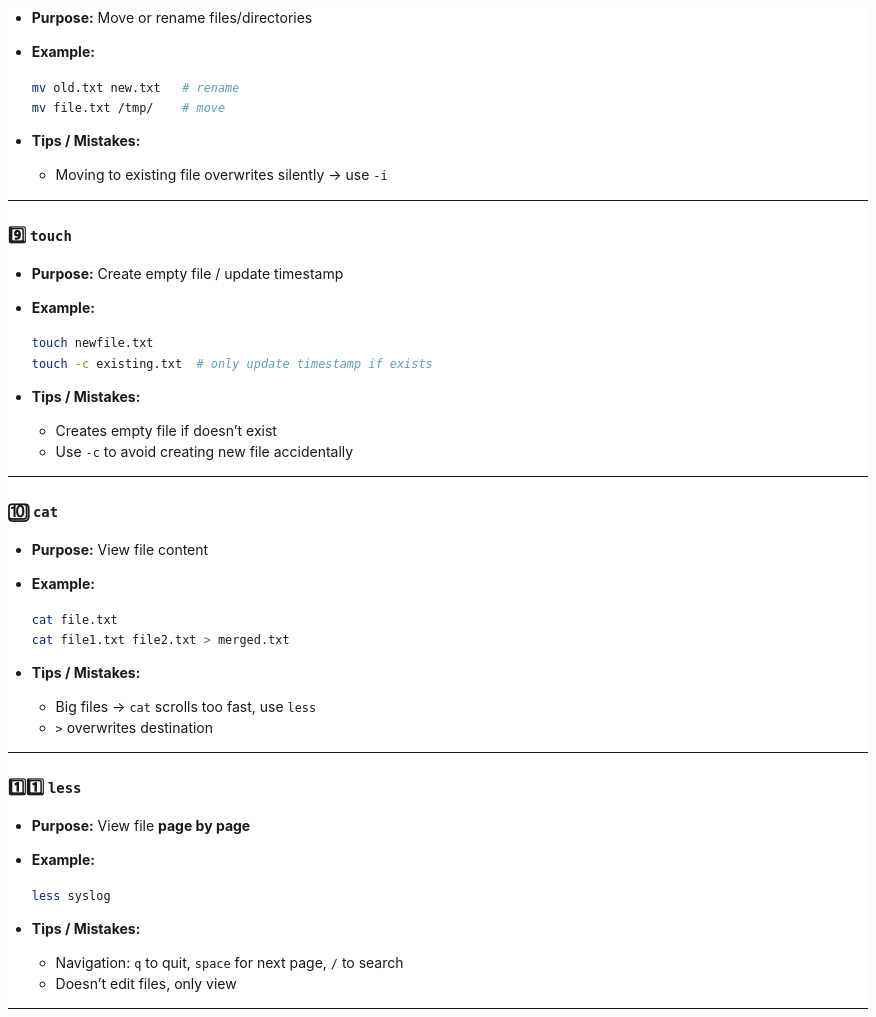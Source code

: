 * **Purpose:** Move or rename files/directories
* **Example:**

  ```bash
  mv old.txt new.txt   # rename
  mv file.txt /tmp/    # move
  ```
* **Tips / Mistakes:**

  * Moving to existing file overwrites silently → use `-i`

---

### 9️⃣ `touch`

* **Purpose:** Create empty file / update timestamp
* **Example:**

  ```bash
  touch newfile.txt
  touch -c existing.txt  # only update timestamp if exists
  ```
* **Tips / Mistakes:**

  * Creates empty file if doesn’t exist
  * Use `-c` to avoid creating new file accidentally

---

### 🔟 `cat`

* **Purpose:** View file content
* **Example:**

  ```bash
  cat file.txt
  cat file1.txt file2.txt > merged.txt
  ```
* **Tips / Mistakes:**

  * Big files → `cat` scrolls too fast, use `less`
  * `>` overwrites destination

---

### 1️⃣1️⃣ `less`

* **Purpose:** View file **page by page**
* **Example:**

  ```bash
  less syslog
  ```
* **Tips / Mistakes:**

  * Navigation: `q` to quit, `space` for next page, `/` to search
  * Doesn’t edit files, only view

---